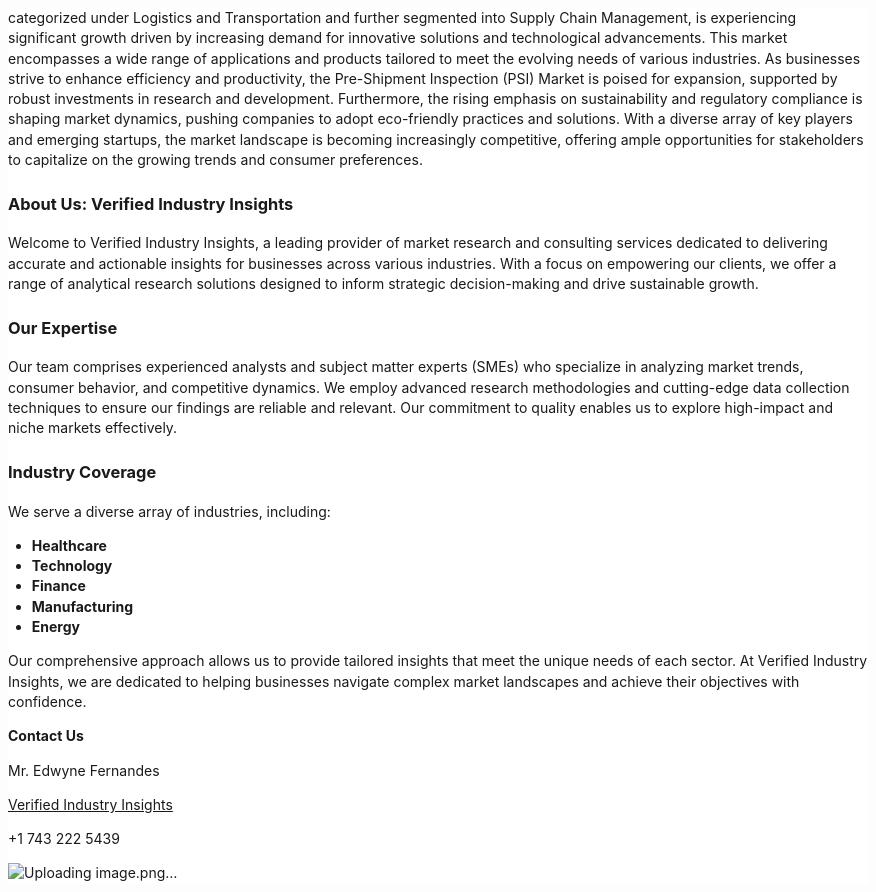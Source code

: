 categorized under Logistics and Transportation and further segmented into Supply Chain Management, is experiencing significant growth driven by increasing demand for innovative solutions and technological advancements. This market encompasses a wide range of applications and products tailored to meet the evolving needs of various industries. As businesses strive to enhance efficiency and productivity, the Pre-Shipment Inspection (PSI) Market is poised for expansion, supported by robust investments in research and development. Furthermore, the rising emphasis on sustainability and regulatory compliance is shaping market dynamics, pushing companies to adopt eco-friendly practices and solutions. With a diverse array of key players and emerging startups, the market landscape is becoming increasingly competitive, offering ample opportunities for stakeholders to capitalize on the growing trends and consumer preferences.</p><h3>About Us: Verified Industry Insights</h3><p>Welcome to Verified Industry Insights, a leading provider of market research and consulting services dedicated to delivering accurate and actionable insights for businesses across various industries. With a focus on empowering our clients, we offer a range of analytical research solutions designed to inform strategic decision-making and drive sustainable growth.</p><h3>Our Expertise</h3><p>Our team comprises experienced analysts and subject matter experts (SMEs) who specialize in analyzing market trends, consumer behavior, and competitive dynamics. We employ advanced research methodologies and cutting-edge data collection techniques to ensure our findings are reliable and relevant. Our commitment to quality enables us to explore high-impact and niche markets effectively.</p><h3>Industry Coverage</h3><p>We serve a diverse array of industries, including:</p><ul><li><strong>Healthcare</strong></li><li><strong>Technology</strong></li><li><strong>Finance</strong></li><li><strong>Manufacturing</strong></li><li><strong>Energy</strong></li></ul><p>Our comprehensive approach allows us to provide tailored insights that meet the unique needs of each sector. At Verified Industry Insights, we are dedicated to helping businesses navigate complex market landscapes and achieve their objectives with confidence.</p><p><strong>Contact Us</strong></p><p>Mr. Edwyne Fernandes</p><p><a href="https://www.verifiedindustryinsights.com/">Verified Industry Insights</a></p><p>+1 743 222 5439</p>
![Uploading image.png…]()
